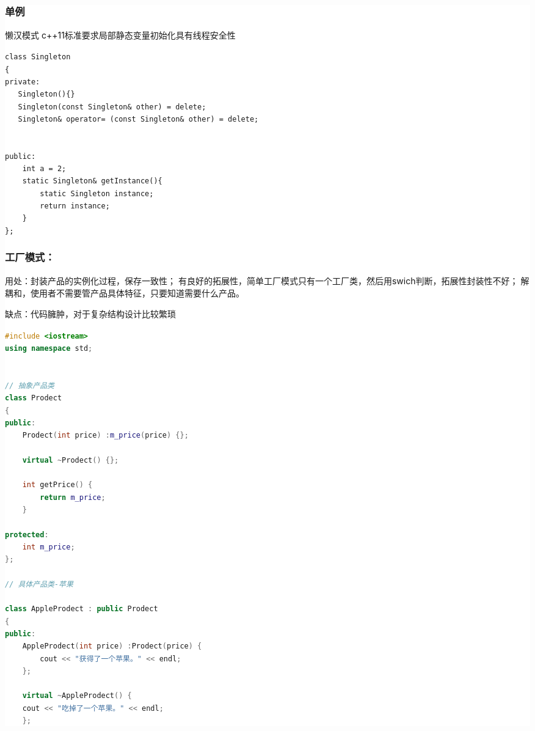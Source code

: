 

### 单例

懒汉模式 c++11标准要求局部静态变量初始化具有线程安全性

```
class Singleton
{
private:
   Singleton(){}
   Singleton(const Singleton& other) = delete;
   Singleton& operator= (const Singleton& other) = delete;
   

public:
    int a = 2;
    static Singleton& getInstance(){
        static Singleton instance;
        return instance;
    }
};

```



### 工厂模式：

用处：封装产品的实例化过程，保存一致性； 有良好的拓展性，简单工厂模式只有一个工厂类，然后用swich判断，拓展性封装性不好； 解耦和，使用者不需要管产品具体特征，只要知道需要什么产品。

缺点：代码臃肿，对于复杂结构设计比较繁琐



```cpp
#include <iostream>
using namespace std;


// 抽象产品类
class Prodect
{
public:
    Prodect(int price) :m_price(price) {};

    virtual ~Prodect() {};

    int getPrice() {
        return m_price;
    }

protected:
    int m_price;
};

// 具体产品类-苹果

class AppleProdect : public Prodect
{
public:
    AppleProdect(int price) :Prodect(price) {
        cout << "获得了一个苹果。" << endl;
    };

    virtual ~AppleProdect() {
    cout << "吃掉了一个苹果。" << endl;
    };
```